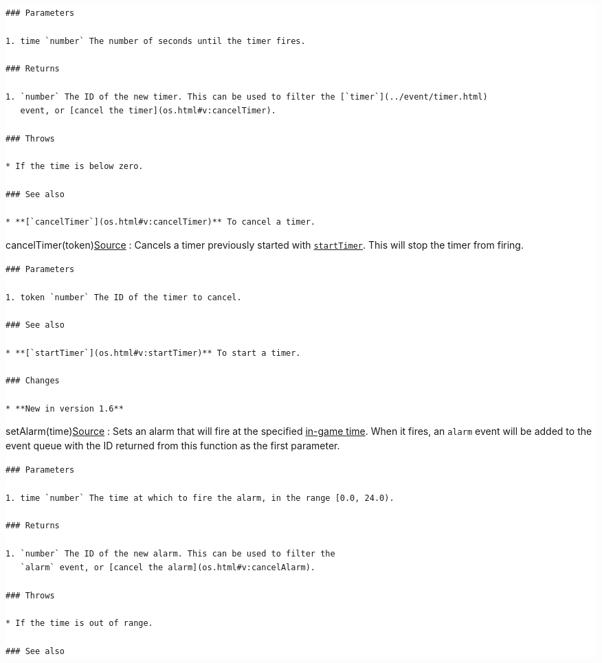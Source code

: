     ### Parameters

    1. time `number` The number of seconds until the timer fires.

    ### Returns

    1. `number` The ID of the new timer. This can be used to filter the [`timer`](../event/timer.html)
       event, or [cancel the timer](os.html#v:cancelTimer).

    ### Throws

    * If the time is below zero.

    ### See also

    * **[`cancelTimer`](os.html#v:cancelTimer)** To cancel a timer.

cancelTimer(token)[Source](https://github.com/cc-tweaked/CC-Tweaked/blob/9c0ce27ce6ac568ecdff2a369cf517cb9431279f/projects/core/src/main/java/dan200/computercraft/core/apis/OSAPI.java#L172)
:   Cancels a timer previously started with [`startTimer`](os.html#v:startTimer). This
    will stop the timer from firing.

    ### Parameters

    1. token `number` The ID of the timer to cancel.

    ### See also

    * **[`startTimer`](os.html#v:startTimer)** To start a timer.

    ### Changes

    * **New in version 1.6**

setAlarm(time)[Source](https://github.com/cc-tweaked/CC-Tweaked/blob/9c0ce27ce6ac568ecdff2a369cf517cb9431279f/projects/core/src/main/java/dan200/computercraft/core/apis/OSAPI.java#L189)
:   Sets an alarm that will fire at the specified [in-game time](os.html#v:time).
    When it fires, an `alarm` event will be added to the event queue with the
    ID returned from this function as the first parameter.

    ### Parameters

    1. time `number` The time at which to fire the alarm, in the range [0.0, 24.0).

    ### Returns

    1. `number` The ID of the new alarm. This can be used to filter the
       `alarm` event, or [cancel the alarm](os.html#v:cancelAlarm).

    ### Throws

    * If the time is out of range.

    ### See also
